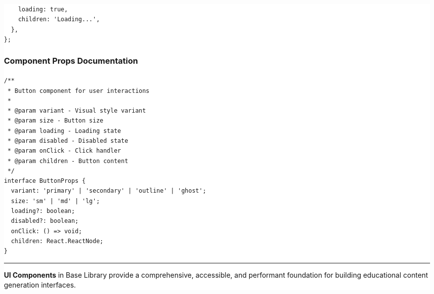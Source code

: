 ```tsx
    loading: true,
    children: 'Loading...',
  },
};
```

### Component Props Documentation
```tsx
/**
 * Button component for user interactions
 * 
 * @param variant - Visual style variant
 * @param size - Button size
 * @param loading - Loading state
 * @param disabled - Disabled state
 * @param onClick - Click handler
 * @param children - Button content
 */
interface ButtonProps {
  variant: 'primary' | 'secondary' | 'outline' | 'ghost';
  size: 'sm' | 'md' | 'lg';
  loading?: boolean;
  disabled?: boolean;
  onClick: () => void;
  children: React.ReactNode;
}
```

---

**UI Components** in Base Library provide a comprehensive, accessible, and performant foundation for building educational content generation interfaces.
